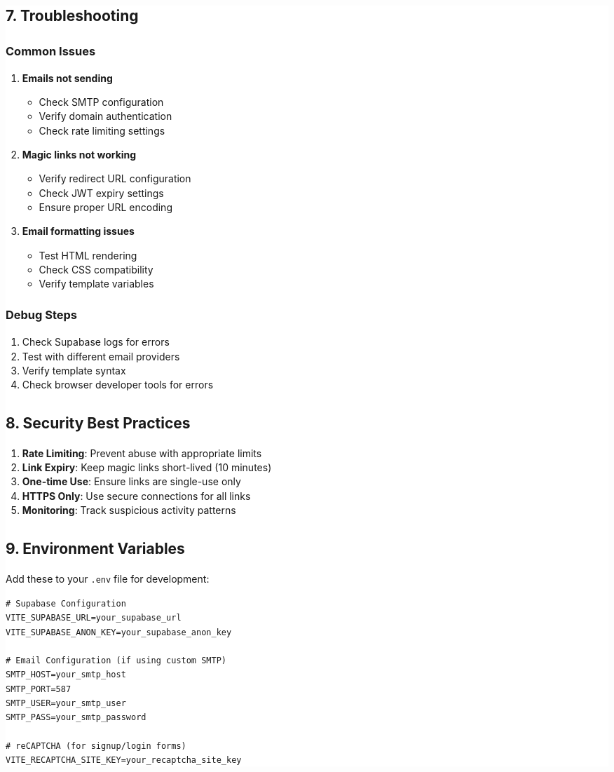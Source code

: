 ## 7. Troubleshooting

### Common Issues

1. **Emails not sending**
   - Check SMTP configuration
   - Verify domain authentication
   - Check rate limiting settings

2. **Magic links not working**
   - Verify redirect URL configuration
   - Check JWT expiry settings
   - Ensure proper URL encoding

3. **Email formatting issues**
   - Test HTML rendering
   - Check CSS compatibility
   - Verify template variables

### Debug Steps

1. Check Supabase logs for errors
2. Test with different email providers
3. Verify template syntax
4. Check browser developer tools for errors

## 8. Security Best Practices

1. **Rate Limiting**: Prevent abuse with appropriate limits
2. **Link Expiry**: Keep magic links short-lived (10 minutes)
3. **One-time Use**: Ensure links are single-use only
4. **HTTPS Only**: Use secure connections for all links
5. **Monitoring**: Track suspicious activity patterns

## 9. Environment Variables

Add these to your `.env` file for development:

```env
# Supabase Configuration
VITE_SUPABASE_URL=your_supabase_url
VITE_SUPABASE_ANON_KEY=your_supabase_anon_key

# Email Configuration (if using custom SMTP)
SMTP_HOST=your_smtp_host
SMTP_PORT=587
SMTP_USER=your_smtp_user
SMTP_PASS=your_smtp_password

# reCAPTCHA (for signup/login forms)
VITE_RECAPTCHA_SITE_KEY=your_recaptcha_site_key
```
